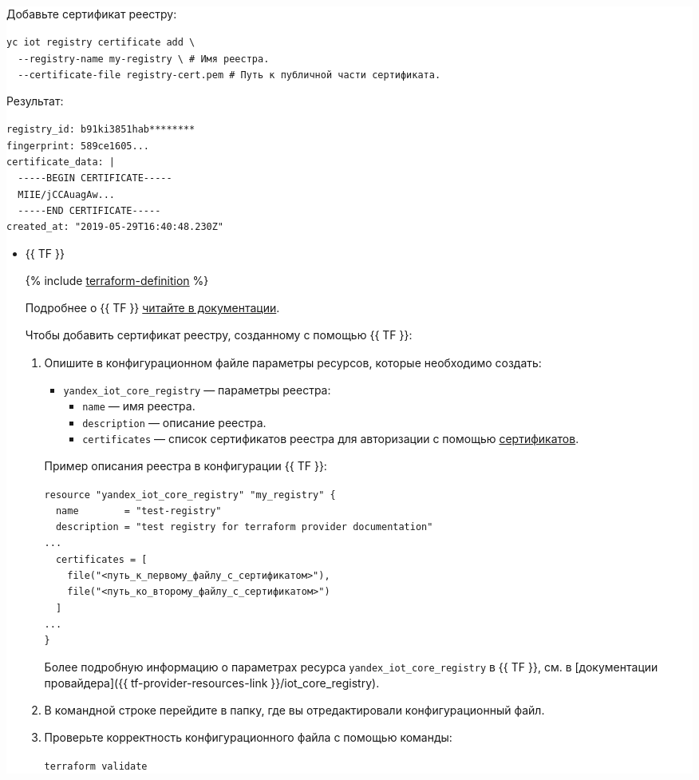   Добавьте сертификат реестру:

  ```
  yc iot registry certificate add \
    --registry-name my-registry \ # Имя реестра.
    --certificate-file registry-cert.pem # Путь к публичной части сертификата.
  ```
  
  Результат:
  ```
  registry_id: b91ki3851hab********
  fingerprint: 589ce1605...
  certificate_data: |
    -----BEGIN CERTIFICATE-----
    MIIE/jCCAuagAw...
    -----END CERTIFICATE-----
  created_at: "2019-05-29T16:40:48.230Z"
  ```

- {{ TF }}

  {% include [terraform-definition](../../../_tutorials/terraform-definition.md) %}
  
  Подробнее о {{ TF }} [читайте в документации](../../../tutorials/infrastructure-management/terraform-quickstart.md#install-terraform).

  Чтобы добавить сертификат реестру, созданному с помощью {{ TF }}:

  1. Опишите в конфигурационном файле параметры ресурсов, которые необходимо создать:

     * `yandex_iot_core_registry` — параметры реестра:
       * `name` — имя реестра.
       * `description` — описание реестра.
       * `certificates` — список сертификатов реестра для авторизации с помощью [сертификатов](../../concepts/authorization.md#certs).

      Пример описания реестра в конфигурации {{ TF }}:

      ```hcl
      resource "yandex_iot_core_registry" "my_registry" {
        name        = "test-registry"
        description = "test registry for terraform provider documentation"
      ...
        certificates = [
          file("<путь_к_первому_файлу_с_сертификатом>"),
          file("<путь_ко_второму_файлу_с_сертификатом>")
        ]
      ...
      }
      ```

      Более подробную информацию о параметрах ресурса `yandex_iot_core_registry` в {{ TF }}, см. в [документации провайдера]({{ tf-provider-resources-link }}/iot_core_registry).
  1. В командной строке перейдите в папку, где вы отредактировали конфигурационный файл.
  1. Проверьте корректность конфигурационного файла с помощью команды:

      ```bash
      terraform validate
      ```
     